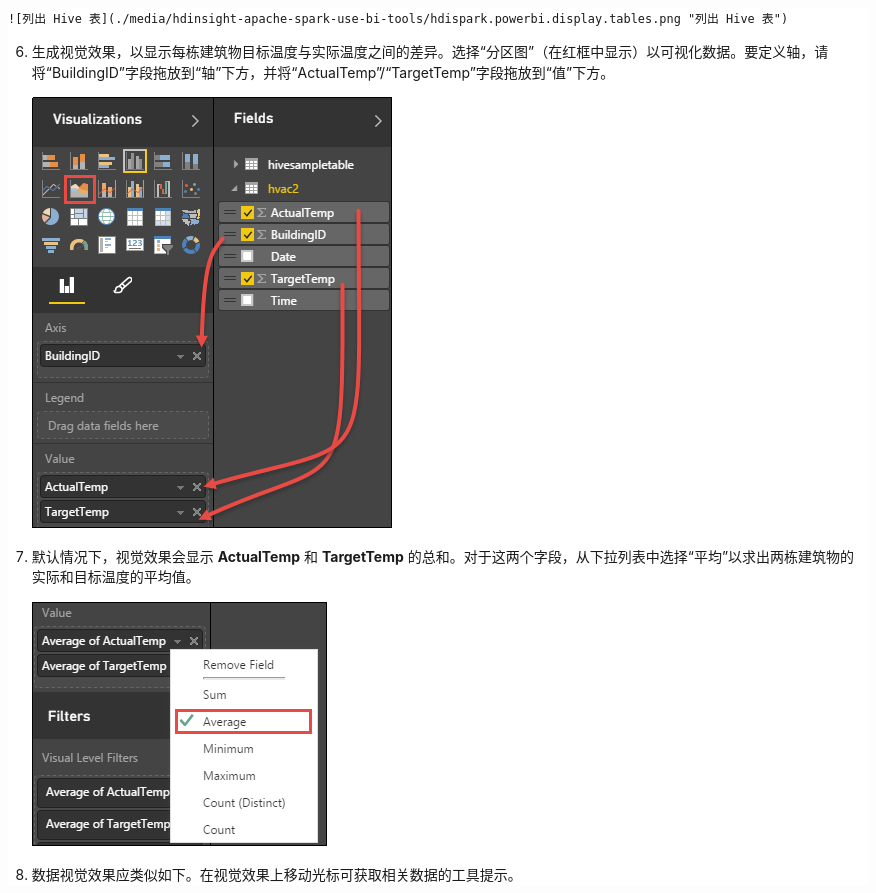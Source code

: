     ![列出 Hive 表](./media/hdinsight-apache-spark-use-bi-tools/hdispark.powerbi.display.tables.png "列出 Hive 表")
6. 生成视觉效果，以显示每栋建筑物目标温度与实际温度之间的差异。选择“分区图”（在红框中显示）以可视化数据。要定义轴，请将“BuildingID”字段拖放到“轴”下方，并将“ActualTemp”/“TargetTemp”字段拖放到“值”下方。

    ![创建视觉效果](./media/hdinsight-apache-spark-use-bi-tools/hdispark.powerbi.visual1.png "创建视觉效果")  

7. 默认情况下，视觉效果会显示 **ActualTemp** 和 **TargetTemp** 的总和。对于这两个字段，从下拉列表中选择“平均”以求出两栋建筑物的实际和目标温度的平均值。

    ![创建视觉效果](./media/hdinsight-apache-spark-use-bi-tools/hdispark.powerbi.visual2.png)
8. 数据视觉效果应类似如下。在视觉效果上移动光标可获取相关数据的工具提示。
